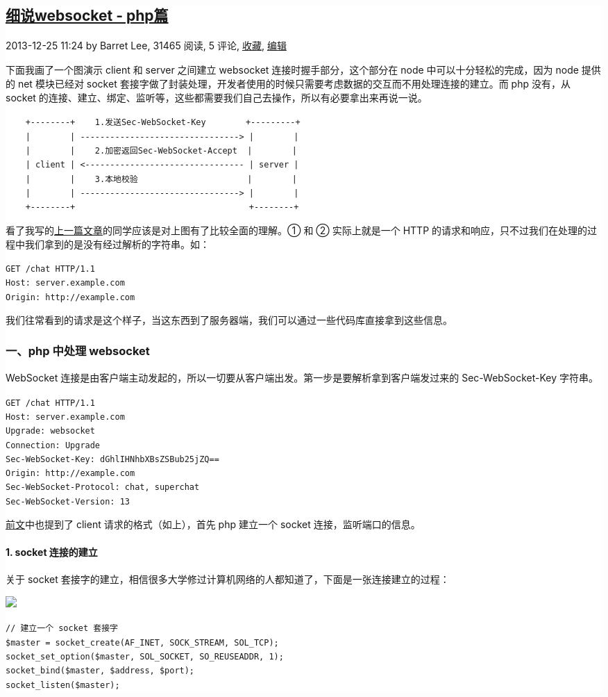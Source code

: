 ## [细说websocket - php篇][0]

2013-12-25 11:24 by Barret Lee, 31465 阅读, 5 评论, [收藏][1], [编辑][2]

下面我画了一个图演示 client 和 server 之间建立 websocket 连接时握手部分，这个部分在 node 中可以十分轻松的完成，因为 node 提供的 net 模块已经对 socket 套接字做了封装处理，开发者使用的时候只需要考虑数据的交互而不用处理连接的建立。而 php 没有，从 socket 的连接、建立、绑定、监听等，这些都需要我们自己去操作，所以有必要拿出来再说一说。

 

        +--------+    1.发送Sec-WebSocket-Key        +---------+
        |        | --------------------------------> |        |
        |        |    2.加密返回Sec-WebSocket-Accept  |        |
        | client | <-------------------------------- | server |
        |        |    3.本地校验                      |        |
        |        | --------------------------------> |        |
        +--------+                                   +--------+

看了我写的[上一篇文章][3]的同学应该是对上图有了比较全面的理解。① 和 ② 实际上就是一个 HTTP 的请求和响应，只不过我们在处理的过程中我们拿到的是没有经过解析的字符串。如：

    GET /chat HTTP/1.1
    Host: server.example.com
    Origin: http://example.com

我们往常看到的请求是这个样子，当这东西到了服务器端，我们可以通过一些代码库直接拿到这些信息。

### 一、php 中处理 websocket

WebSocket 连接是由客户端主动发起的，所以一切要从客户端出发。第一步是要解析拿到客户端发过来的 Sec-WebSocket-Key 字符串。

 

    GET /chat HTTP/1.1
    Host: server.example.com
    Upgrade: websocket
    Connection: Upgrade
    Sec-WebSocket-Key: dGhlIHNhbXBsZSBub25jZQ==
    Origin: http://example.com
    Sec-WebSocket-Protocol: chat, superchat
    Sec-WebSocket-Version: 13

[前文][3]中也提到了 client 请求的格式（如上），首先 php 建立一个 socket 连接，监听端口的信息。

#### 1. socket 连接的建立

关于 socket 套接字的建立，相信很多大学修过计算机网络的人都知道了，下面是一张连接建立的过程：

![][4]

    // 建立一个 socket 套接字
    $master = socket_create(AF_INET, SOCK_STREAM, SOL_TCP);
    socket_set_option($master, SOL_SOCKET, SO_REUSEADDR, 1);
    socket_bind($master, $address, $port);
    socket_listen($master);


[0]: http://www.cnblogs.com/hustskyking/p/websocket-with-php.html
[1]: #
[2]: https://i.cnblogs.com/EditPosts.aspx?postid=3490271
[3]: http://www.cnblogs.com/hustskyking/p/websocket-with-node.html
[4]: ./img/25124523-33fc2253152447d4a16bac3b6704d832.jpg
[7]: ./img/25124555-64ad002702334156a80bedef37fbf361.jpg
[8]: ./img/25124720-0518fd35df2c4f7a91f624e4bbf2ec6c.jpg
[9]: ./img/25124605-f1c4f57be53a43b1bcfb20392fe6c18a.jpg
[10]: ./img/25124618-53351ac2263d4ca89be4bd7eaca1968c.jpg
[11]: ./img/25124629-a1d032dbd01a4a958cae055a99c964eb.jpg
[12]: http://files.cnblogs.com/hustskyking/ws.zip
[13]: http://socketo.me
[14]: https://www.google.com.hk/search?q=php+websocket+class
[15]: http://www.php.net/manual/zh/ref.sockets.php
[16]: http://www.rfc-editor.org/rfc/rfc6455.txt